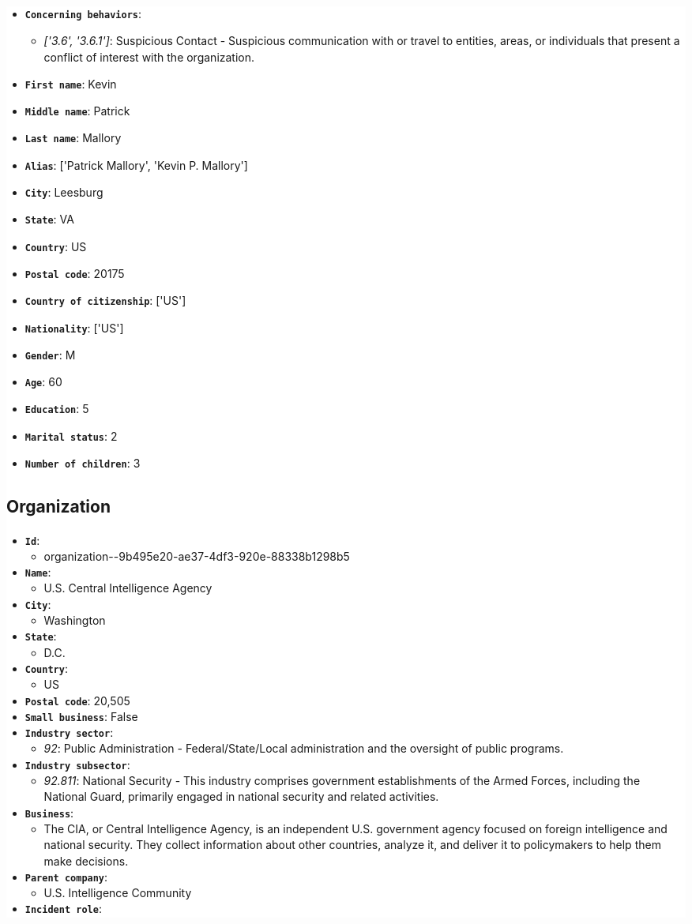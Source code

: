 - **`Concerning behaviors`**:
   - *['3.6', '3.6.1']*: Suspicious Contact - Suspicious communication with or travel to entities, areas, or individuals that present a conflict of interest with the organization.

- **`First name`**:
 Kevin
- **`Middle name`**:
 Patrick
- **`Last name`**:
 Mallory
- **`Alias`**:
 ['Patrick Mallory', 'Kevin P. Mallory']
- **`City`**:
 Leesburg
- **`State`**:
 VA
- **`Country`**:
 US
- **`Postal code`**:
 20175
- **`Country of citizenship`**:
 ['US']
- **`Nationality`**:
 ['US']
- **`Gender`**:
 M
- **`Age`**:
 60
- **`Education`**:
 5
- **`Marital status`**:
 2
- **`Number of children`**:
 3
## Organization

- **`Id`**:
   - organization--9b495e20-ae37-4df3-920e-88338b1298b5
- **`Name`**:
   - U.S. Central Intelligence Agency
- **`City`**:
   - Washington
- **`State`**:
   - D.C.
- **`Country`**:
   - US
- **`Postal code`**:
 20,505
- **`Small business`**:
 False
- **`Industry sector`**:
   - *92*: Public Administration - Federal/State/Local administration and the oversight of public programs.
- **`Industry subsector`**:
   - *92.811*: National Security - This industry comprises government establishments of the Armed Forces, including the National Guard, primarily engaged in national security and related activities.
- **`Business`**:
   - The CIA, or Central Intelligence Agency, is an independent U.S. government agency focused on foreign intelligence and national security. They collect information about other countries, analyze it, and deliver it to policymakers to help them make decisions.
- **`Parent company`**:
   - U.S. Intelligence Community
- **`Incident role`**: